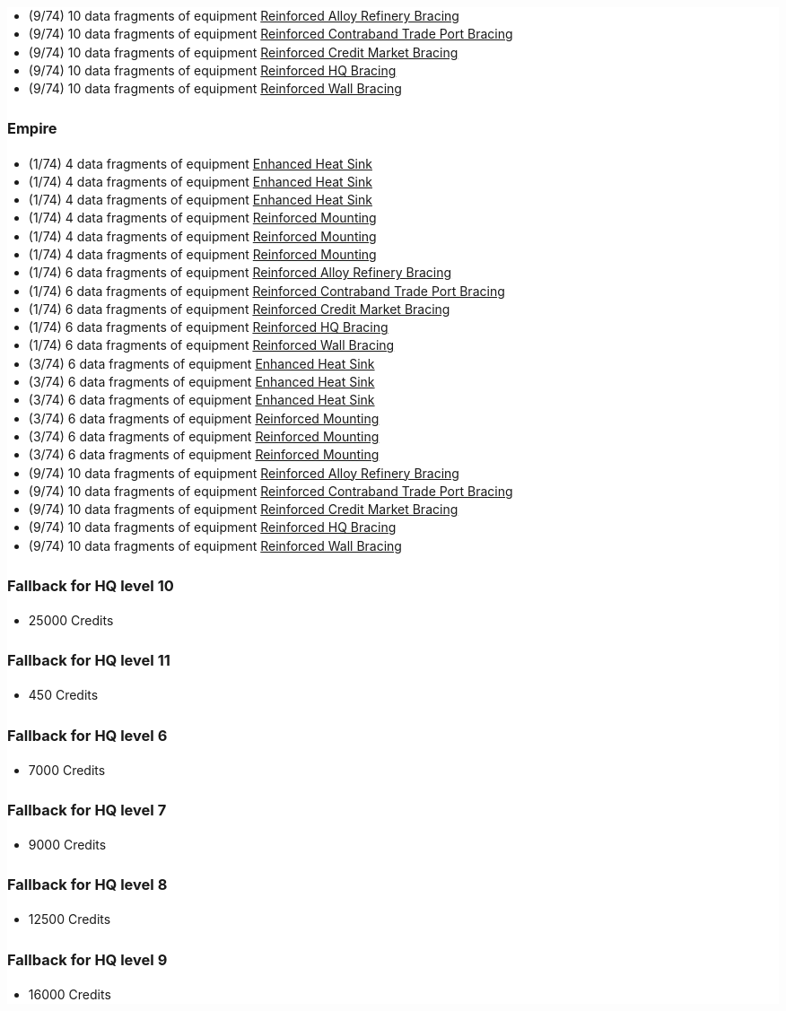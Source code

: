   * (9/74) 10 data fragments of equipment [Reinforced Alloy Refinery Bracing](eqpRebelMaterialsGeneratorHealth)
  * (9/74) 10 data fragments of equipment [Reinforced Contraband Trade Port Bracing](eqpRebelContrabandGeneratorHealth)
  * (9/74) 10 data fragments of equipment [Reinforced Credit Market Bracing](eqpRebelCreditGeneratorHealth)
  * (9/74) 10 data fragments of equipment [Reinforced HQ Bracing](eqpRebelHQHealth)
  * (9/74) 10 data fragments of equipment [Reinforced Wall Bracing](eqpRebelWallHealth)

### Empire

  * (1/74) 4 data fragments of equipment [Enhanced Heat Sink](eqpEmpireBurstTurretDamage)
  * (1/74) 4 data fragments of equipment [Enhanced Heat Sink](eqpEmpireMortarTurretDamage)
  * (1/74) 4 data fragments of equipment [Enhanced Heat Sink](eqpEmpireRapidFireTurretDamage)
  * (1/74) 4 data fragments of equipment [Reinforced Mounting](eqpEmpireBurstTurretHealth)
  * (1/74) 4 data fragments of equipment [Reinforced Mounting](eqpEmpireMortarTurretHealth)
  * (1/74) 4 data fragments of equipment [Reinforced Mounting](eqpEmpireRapidFireTurretHealth)
  * (1/74) 6 data fragments of equipment [Reinforced Alloy Refinery Bracing](eqpEmpireMaterialsGeneratorHealth)
  * (1/74) 6 data fragments of equipment [Reinforced Contraband Trade Port Bracing](eqpEmpireContrabandGeneratorHealth)
  * (1/74) 6 data fragments of equipment [Reinforced Credit Market Bracing](eqpEmpireCreditGeneratorHealth)
  * (1/74) 6 data fragments of equipment [Reinforced HQ Bracing](eqpEmpireHQHealth)
  * (1/74) 6 data fragments of equipment [Reinforced Wall Bracing](eqpEmpireWallHealth)
  * (3/74) 6 data fragments of equipment [Enhanced Heat Sink](eqpEmpireBurstTurretDamage)
  * (3/74) 6 data fragments of equipment [Enhanced Heat Sink](eqpEmpireMortarTurretDamage)
  * (3/74) 6 data fragments of equipment [Enhanced Heat Sink](eqpEmpireRapidFireTurretDamage)
  * (3/74) 6 data fragments of equipment [Reinforced Mounting](eqpEmpireBurstTurretHealth)
  * (3/74) 6 data fragments of equipment [Reinforced Mounting](eqpEmpireMortarTurretHealth)
  * (3/74) 6 data fragments of equipment [Reinforced Mounting](eqpEmpireRapidFireTurretHealth)
  * (9/74) 10 data fragments of equipment [Reinforced Alloy Refinery Bracing](eqpEmpireMaterialsGeneratorHealth)
  * (9/74) 10 data fragments of equipment [Reinforced Contraband Trade Port Bracing](eqpEmpireContrabandGeneratorHealth)
  * (9/74) 10 data fragments of equipment [Reinforced Credit Market Bracing](eqpEmpireCreditGeneratorHealth)
  * (9/74) 10 data fragments of equipment [Reinforced HQ Bracing](eqpEmpireHQHealth)
  * (9/74) 10 data fragments of equipment [Reinforced Wall Bracing](eqpEmpireWallHealth)

### Fallback for HQ level 10

  * 25000 Credits

### Fallback for HQ level 11

  * 450 Credits

### Fallback for HQ level 6

  * 7000 Credits

### Fallback for HQ level 7

  * 9000 Credits

### Fallback for HQ level 8

  * 12500 Credits

### Fallback for HQ level 9

  * 16000 Credits